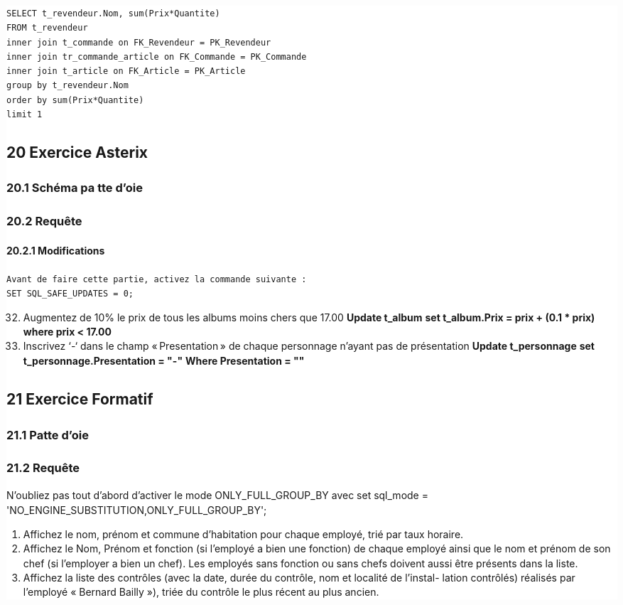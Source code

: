 ```
SELECT t_revendeur.Nom, sum(Prix*Quantite)
FROM t_revendeur
inner join t_commande on FK_Revendeur = PK_Revendeur
inner join tr_commande_article on FK_Commande = PK_Commande
inner join t_article on FK_Article = PK_Article
group by t_revendeur.Nom
order by sum(Prix*Quantite)
limit 1
```
## 20 Exercice Asterix

### 20.1 Schéma pa tte d’oie


### 20.2 Requête

#### 20.2.1 Modifications

```
Avant de faire cette partie, activez la commande suivante :
SET SQL_SAFE_UPDATES = 0;
```
32. Augmentez de 10% le prix de tous les albums moins chers que 17.00
    **Update t_album**
    **set t_album.Prix = prix + (0.1 * prix)**
    **where prix < 17.00**
33. Inscrivez ‘-‘ dans le champ « Presentation » de chaque personnage n’ayant pas de présentation
    **Update t_personnage**
    **set t_personnage.Presentation = "-"**
    **Where Presentation = ""**

## 21 Exercice Formatif

### 21.1 Patte d’oie


### 21.2 Requête

N’oubliez pas tout d’abord d’activer le mode ONLY_FULL_GROUP_BY avec
set sql_mode = 'NO_ENGINE_SUBSTITUTION,ONLY_FULL_GROUP_BY';

1. Affichez le nom, prénom et commune d’habitation pour chaque employé, trié par taux
    horaire.
2. Affichez le Nom, Prénom et fonction (si l’employé a bien une fonction) de chaque employé
    ainsi que le nom et prénom de son chef (si l’employer a bien un chef). Les employés sans
    fonction ou sans chefs doivent aussi être présents dans la liste.
3. Affichez la liste des contrôles (avec la date, durée du contrôle, nom et localité de l’instal-
    lation contrôlés) réalisés par l’employé « Bernard Bailly »), triée du contrôle le plus récent
    au plus ancien.

